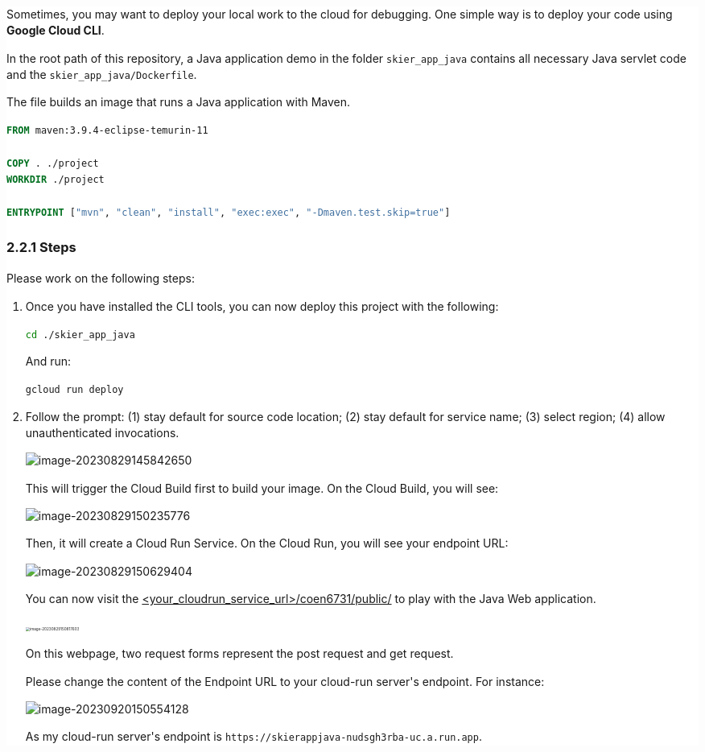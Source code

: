 Sometimes, you may want to deploy your local work to the cloud for debugging. One simple way is to deploy your code using **Google Cloud CLI**.

In the root path of this repository, a Java application demo in the folder `skier_app_java` contains all necessary Java servlet code and the `skier_app_java/Dockerfile`.

The file builds an image that runs a Java application with Maven.

```dockerfile
FROM maven:3.9.4-eclipse-temurin-11

COPY . ./project
WORKDIR ./project

ENTRYPOINT ["mvn", "clean", "install", "exec:exec", "-Dmaven.test.skip=true"]
```

### 2.2.1 Steps

Please work on the following steps:

1. Once you have installed the CLI tools, you can now deploy this project with the following:

   ```bash
   cd ./skier_app_java
   ```

   And run:

   ```bash
   gcloud run deploy
   ```

2. Follow the prompt: (1) stay default for source code location; (2) stay default for service name; (3) select region; (4) allow unauthenticated invocations.

   ![image-20230829145842650](img/image-20230829145842650.png)

   This will trigger the Cloud Build first to build your image. On the Cloud Build, you will see:

   ![image-20230829150235776](img/image-20230829150235776.png)

   Then, it will create a Cloud Run Service. On the Cloud Run, you will see your endpoint URL:

   ![image-20230829150629404](img/image-20230829150629404.png)

   You can now visit the [<your_cloudrun_service_url>/coen6731/public/]() to play with the Java Web application.

   <img src="img/image-20230829150817603.png" alt="image-20230829150817603" style="zoom: 33%;" />

   On this webpage, two request forms represent the post request and get request.

   Please change the content of the Endpoint URL to your cloud-run server's endpoint. For instance:
   
   ![image-20230920150554128](img/image-20230920150554128.png)
   
   As my cloud-run server's endpoint is `https://skierappjava-nudsgh3rba-uc.a.run.app`.
   